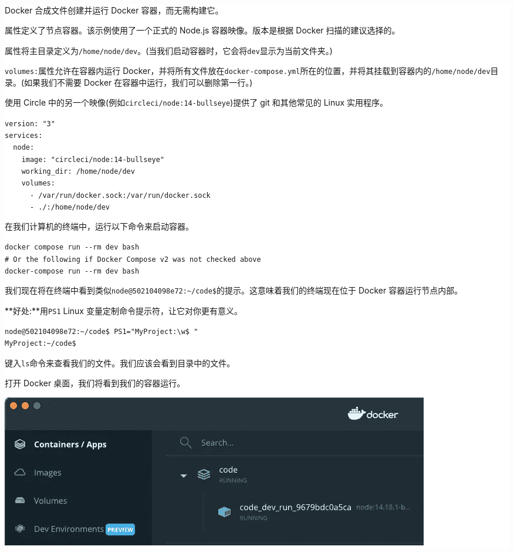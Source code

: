 Docker 合成文件创建并运行 Docker 容器，而无需构建它。

属性定义了节点容器。该示例使用了一个正式的 Node.js 容器映像。版本是根据 Docker 扫描的建议选择的。

属性将主目录定义为`/home/node/dev`。(当我们启动容器时，它会将`dev`显示为当前文件夹。)

`volumes:`属性允许在容器内运行 Docker，并将所有文件放在`docker-compose.yml`所在的位置，并将其挂载到容器内的`/home/node/dev`目录。(如果我们不需要 Docker 在容器中运行，我们可以删除第一行。)

使用 Circle 中的另一个映像(例如`circleci/node:14-bullseye`)提供了 git 和其他常见的 Linux 实用程序。

```
version: "3"
services:
  node:
    image: "circleci/node:14-bullseye"
    working_dir: /home/node/dev
    volumes:
      - /var/run/docker.sock:/var/run/docker.sock
      - ./:/home/node/dev
```

在我们计算机的终端中，运行以下命令来启动容器。

```
docker compose run --rm dev bash
# Or the following if Docker Compose v2 was not checked above
docker-compose run --rm dev bash
```

我们现在将在终端中看到类似`node@502104098e72:~/code$`的提示。这意味着我们的终端现在位于 Docker 容器运行节点内部。

**好处:**用`PS1` Linux 变量定制命令提示符，让它对你更有意义。

```
node@502104098e72:~/code$ PS1="MyProject:\w$ "
MyProject:~/code$
```

键入`ls`命令来查看我们的文件。我们应该会看到目录中的文件。

打开 Docker 桌面，我们将看到我们的容器运行。

![](img/c1e90d7e22ba2d4d063f4dba5c38defb.png)
